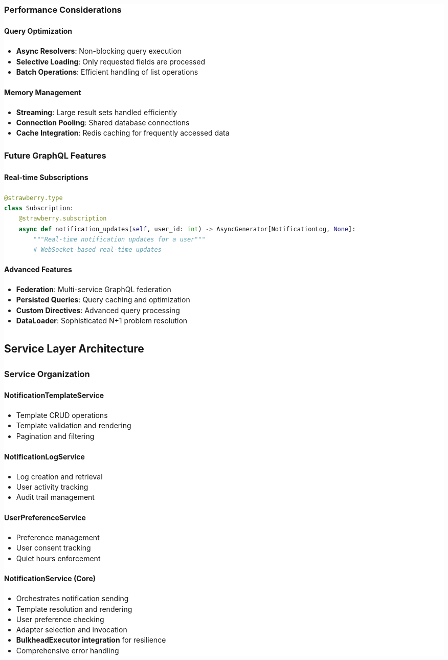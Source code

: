 ### **Performance Considerations**

#### **Query Optimization**
- **Async Resolvers**: Non-blocking query execution
- **Selective Loading**: Only requested fields are processed
- **Batch Operations**: Efficient handling of list operations

#### **Memory Management**
- **Streaming**: Large result sets handled efficiently
- **Connection Pooling**: Shared database connections
- **Cache Integration**: Redis caching for frequently accessed data

### **Future GraphQL Features**

#### **Real-time Subscriptions**
```python
@strawberry.type
class Subscription:
    @strawberry.subscription
    async def notification_updates(self, user_id: int) -> AsyncGenerator[NotificationLog, None]:
        """Real-time notification updates for a user"""
        # WebSocket-based real-time updates
```

#### **Advanced Features**
- **Federation**: Multi-service GraphQL federation
- **Persisted Queries**: Query caching and optimization
- **Custom Directives**: Advanced query processing
- **DataLoader**: Sophisticated N+1 problem resolution

## Service Layer Architecture

### **Service Organization**

#### **NotificationTemplateService**
- Template CRUD operations
- Template validation and rendering
- Pagination and filtering

#### **NotificationLogService**
- Log creation and retrieval
- User activity tracking
- Audit trail management

#### **UserPreferenceService**
- Preference management
- User consent tracking
- Quiet hours enforcement

#### **NotificationService** (Core)
- Orchestrates notification sending
- Template resolution and rendering
- User preference checking
- Adapter selection and invocation
- **BulkheadExecutor integration** for resilience
- Comprehensive error handling
